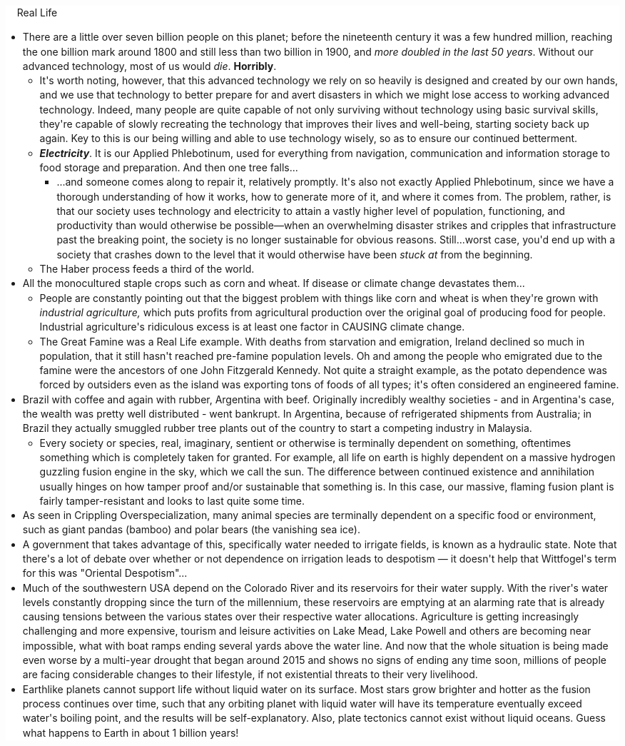     Real Life 

-   There are a little over seven billion people on this planet; before the nineteenth century it was a few hundred million, reaching the one billion mark around 1800 and still less than two billion in 1900, and _more doubled in the last 50 years_. Without our advanced technology, most of us would _die_. **Horribly**.
    -   It's worth noting, however, that this advanced technology we rely on so heavily is designed and created by our own hands, and we use that technology to better prepare for and avert disasters in which we might lose access to working advanced technology. Indeed, many people are quite capable of not only surviving without technology using basic survival skills, they're capable of slowly recreating the technology that improves their lives and well-being, starting society back up again. Key to this is our being willing and able to use technology wisely, so as to ensure our continued betterment.
    -   _**Electricity**_. It is our Applied Phlebotinum, used for everything from navigation, communication and information storage to food storage and preparation. And then one tree falls...
        -   ...and someone comes along to repair it, relatively promptly. It's also not exactly Applied Phlebotinum, since we have a thorough understanding of how it works, how to generate more of it, and where it comes from. The problem, rather, is that our society uses technology and electricity to attain a vastly higher level of population, functioning, and productivity than would otherwise be possible—when an overwhelming disaster strikes and cripples that infrastructure past the breaking point, the society is no longer sustainable for obvious reasons. Still...worst case, you'd end up with a society that crashes down to the level that it would otherwise have been _stuck at_ from the beginning.
    -   The Haber process feeds a third of the world.
-   All the monocultured staple crops such as corn and wheat. If disease or climate change devastates them...
    -   People are constantly pointing out that the biggest problem with things like corn and wheat is when they're grown with _industrial agriculture,_ which puts profits from agricultural production over the original goal of producing food for people. Industrial agriculture's ridiculous excess is at least one factor in CAUSING climate change.
    -   The Great Famine was a Real Life example. With deaths from starvation and emigration, Ireland declined so much in population, that it still hasn't reached pre-famine population levels. Oh and among the people who emigrated due to the famine were the ancestors of one John Fitzgerald Kennedy. Not quite a straight example, as the potato dependence was forced by outsiders even as the island was exporting tons of foods of all types; it's often considered an engineered famine.
-   Brazil with coffee and again with rubber, Argentina with beef. Originally incredibly wealthy societies - and in Argentina's case, the wealth was pretty well distributed - went bankrupt. In Argentina, because of refrigerated shipments from Australia; in Brazil they actually smuggled rubber tree plants out of the country to start a competing industry in Malaysia.
    -   Every society or species, real, imaginary, sentient or otherwise is terminally dependent on something, oftentimes something which is completely taken for granted. For example, all life on earth is highly dependent on a massive hydrogen guzzling fusion engine in the sky, which we call the sun. The difference between continued existence and annihilation usually hinges on how tamper proof and/or sustainable that something is. In this case, our massive, flaming fusion plant is fairly tamper-resistant and looks to last quite some time.
-   As seen in Crippling Overspecialization, many animal species are terminally dependent on a specific food or environment, such as giant pandas (bamboo) and polar bears (the vanishing sea ice).
-   A government that takes advantage of this, specifically water needed to irrigate fields, is known as a hydraulic state. Note that there's a lot of debate over whether or not dependence on irrigation leads to despotism — it doesn't help that Wittfogel's term for this was "Oriental Despotism"...
-   Much of the southwestern USA depend on the Colorado River and its reservoirs for their water supply. With the river's water levels constantly dropping since the turn of the millennium, these reservoirs are emptying at an alarming rate that is already causing tensions between the various states over their respective water allocations. Agriculture is getting increasingly challenging and more expensive, tourism and leisure activities on Lake Mead, Lake Powell and others are becoming near impossible, what with boat ramps ending several yards above the water line. And now that the whole situation is being made even worse by a multi-year drought that began around 2015 and shows no signs of ending any time soon, millions of people are facing considerable changes to their lifestyle, if not existential threats to their very livelihood.
-   Earthlike planets cannot support life without liquid water on its surface. Most stars grow brighter and hotter as the fusion process continues over time, such that any orbiting planet with liquid water will have its temperature eventually exceed water's boiling point, and the results will be self-explanatory. Also, plate tectonics cannot exist without liquid oceans. Guess what happens to Earth in about 1 billion years!